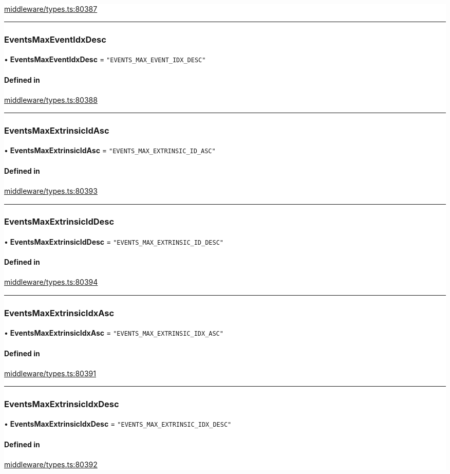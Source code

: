 [middleware/types.ts:80387](https://github.com/PolymeshAssociation/polymesh-sdk/blob/f8a937f04/src/middleware/types.ts#L80387)

___

### EventsMaxEventIdxDesc

• **EventsMaxEventIdxDesc** = ``"EVENTS_MAX_EVENT_IDX_DESC"``

#### Defined in

[middleware/types.ts:80388](https://github.com/PolymeshAssociation/polymesh-sdk/blob/f8a937f04/src/middleware/types.ts#L80388)

___

### EventsMaxExtrinsicIdAsc

• **EventsMaxExtrinsicIdAsc** = ``"EVENTS_MAX_EXTRINSIC_ID_ASC"``

#### Defined in

[middleware/types.ts:80393](https://github.com/PolymeshAssociation/polymesh-sdk/blob/f8a937f04/src/middleware/types.ts#L80393)

___

### EventsMaxExtrinsicIdDesc

• **EventsMaxExtrinsicIdDesc** = ``"EVENTS_MAX_EXTRINSIC_ID_DESC"``

#### Defined in

[middleware/types.ts:80394](https://github.com/PolymeshAssociation/polymesh-sdk/blob/f8a937f04/src/middleware/types.ts#L80394)

___

### EventsMaxExtrinsicIdxAsc

• **EventsMaxExtrinsicIdxAsc** = ``"EVENTS_MAX_EXTRINSIC_IDX_ASC"``

#### Defined in

[middleware/types.ts:80391](https://github.com/PolymeshAssociation/polymesh-sdk/blob/f8a937f04/src/middleware/types.ts#L80391)

___

### EventsMaxExtrinsicIdxDesc

• **EventsMaxExtrinsicIdxDesc** = ``"EVENTS_MAX_EXTRINSIC_IDX_DESC"``

#### Defined in

[middleware/types.ts:80392](https://github.com/PolymeshAssociation/polymesh-sdk/blob/f8a937f04/src/middleware/types.ts#L80392)
